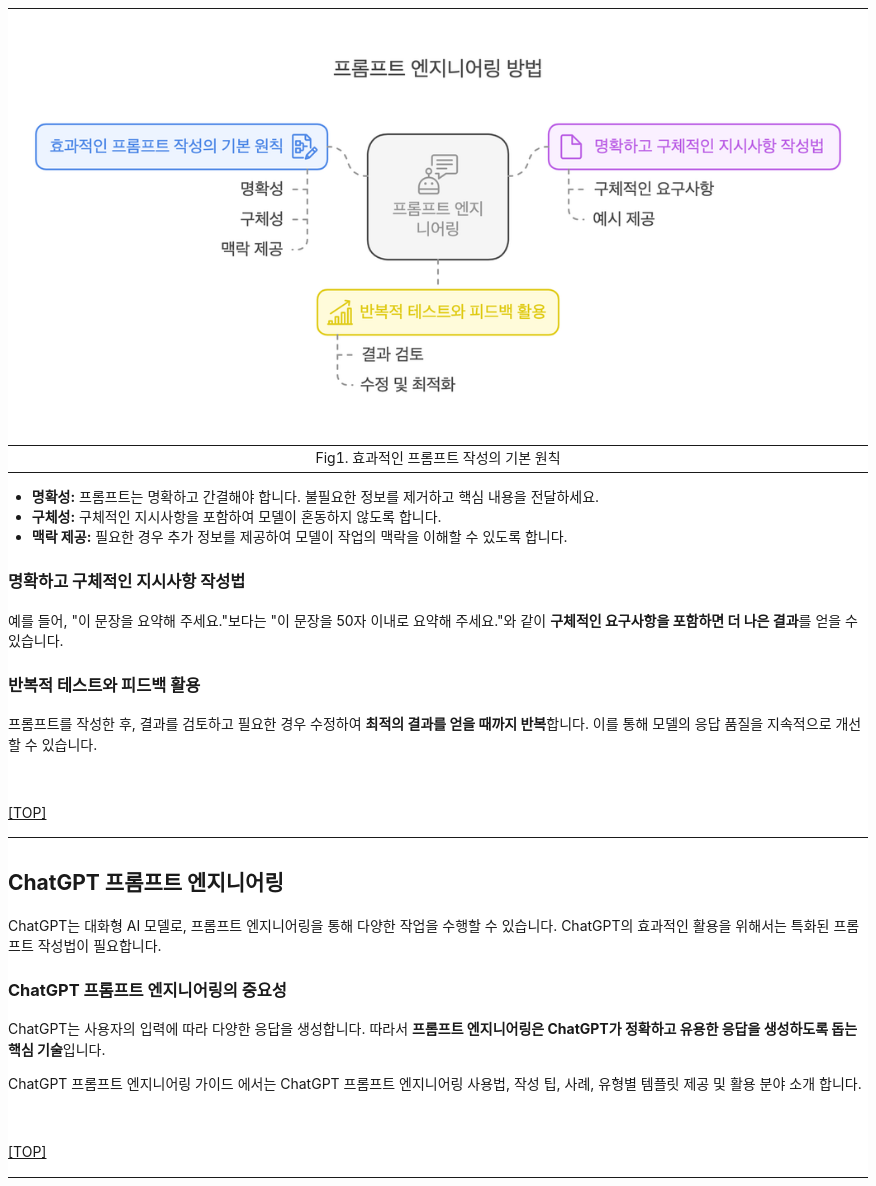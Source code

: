 | ![그림1](./img/fig01_프롬프트-엔지니어링-방법.png) |
|:---:|
| Fig1. 효과적인 프롬프트 작성의 기본 원칙 |

- **명확성:** 프롬프트는 명확하고 간결해야 합니다. 불필요한 정보를 제거하고 핵심 내용을 전달하세요.
- **구체성:** 구체적인 지시사항을 포함하여 모델이 혼동하지 않도록 합니다.
- **맥락 제공:** 필요한 경우 추가 정보를 제공하여 모델이 작업의 맥락을 이해할 수 있도록 합니다.


### 명확하고 구체적인 지시사항 작성법
예를 들어, "이 문장을 요약해 주세요."보다는 "이 문장을 50자 이내로 요약해 주세요."와 같이 **구체적인 요구사항을 포함하면 더 나은 결과**를 얻을 수 있습니다.

### 반복적 테스트와 피드백 활용
프롬프트를 작성한 후, 결과를 검토하고 필요한 경우 수정하여 **최적의 결과를 얻을 때까지 반복**합니다. 이를 통해 모델의 응답 품질을 지속적으로 개선할 수 있습니다.

<br/>

[[TOP]](#index)

---
## ChatGPT 프롬프트 엔지니어링
ChatGPT는 대화형 AI 모델로, 프롬프트 엔지니어링을 통해 다양한 작업을 수행할 수 있습니다. ChatGPT의 효과적인 활용을 위해서는 특화된 프롬프트 작성법이 필요합니다.

### ChatGPT 프롬프트 엔지니어링의 중요성
ChatGPT는 사용자의 입력에 따라 다양한 응답을 생성합니다. 따라서 **프롬프트 엔지니어링은 ChatGPT가 정확하고 유용한 응답을 생성하도록 돕는 핵심 기술**입니다.

ChatGPT 프롬프트 엔지니어링 가이드 에서는 ChatGPT 프롬프트 엔지니어링 사용법, 작성 팁, 사례, 유형별 템플릿 제공 및 활용 분야 소개 합니다.

<br/>

[[TOP]](#index)

---
